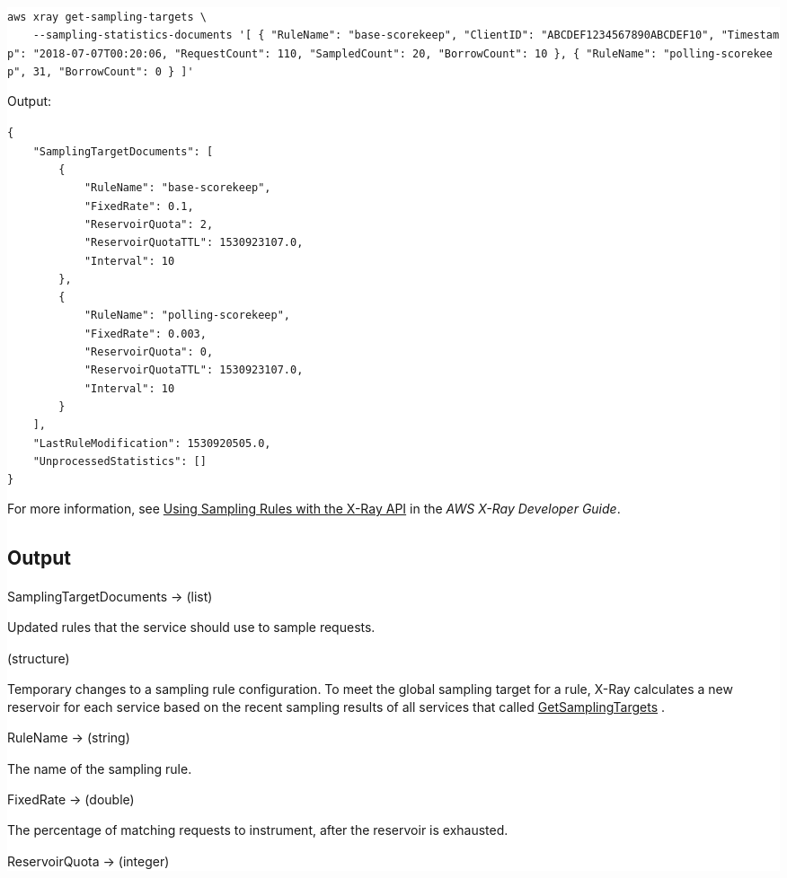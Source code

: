 ```
aws xray get-sampling-targets \
    --sampling-statistics-documents '[ { "RuleName": "base-scorekeep", "ClientID": "ABCDEF1234567890ABCDEF10", "Timestamp": "2018-07-07T00:20:06, "RequestCount": 110, "SampledCount": 20, "BorrowCount": 10 }, { "RuleName": "polling-scorekeep", 31, "BorrowCount": 0 } ]'
```

Output:

```
{
    "SamplingTargetDocuments": [
        {
            "RuleName": "base-scorekeep",
            "FixedRate": 0.1,
            "ReservoirQuota": 2,
            "ReservoirQuotaTTL": 1530923107.0,
            "Interval": 10
        },
        {
            "RuleName": "polling-scorekeep",
            "FixedRate": 0.003,
            "ReservoirQuota": 0,
            "ReservoirQuotaTTL": 1530923107.0,
            "Interval": 10
        }
    ],
    "LastRuleModification": 1530920505.0,
    "UnprocessedStatistics": []
}
```

For more information, see [Using Sampling Rules with the X-Ray API](https://docs.aws.amazon.com/en_pv/xray/latest/devguide/xray-api-sampling.html) in the *AWS X-Ray Developer Guide*.

## Output

SamplingTargetDocuments -> (list)

Updated rules that the service should use to sample requests.

(structure)

Temporary changes to a sampling rule configuration. To meet the global sampling target for a rule, X-Ray calculates a new reservoir for each service based on the recent sampling results of all services that called [GetSamplingTargets](https://docs.aws.amazon.com/xray/latest/api/API_GetSamplingTargets.html) .

RuleName -> (string)

The name of the sampling rule.

FixedRate -> (double)

The percentage of matching requests to instrument, after the reservoir is exhausted.

ReservoirQuota -> (integer)
